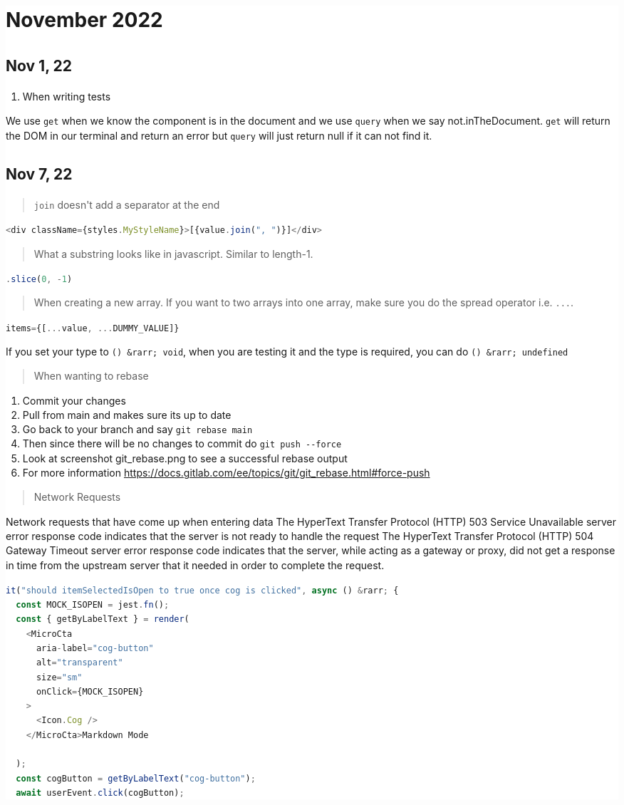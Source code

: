 # November 2022

## Nov 1, 22

1. When writing tests

We use `get` when we know the component is in the document and we use `query` when we say not.inTheDocument. `get` will return the DOM in our terminal and return an error but `query` will just return null if it can not find it.

## Nov 7, 22

> `join` doesn't add a separator at the end

```js
<div className={styles.MyStyleName}>[{value.join(", ")}]</div>
```

> What a substring looks like in javascript. Similar to length-1.

```js
.slice(0, -1)
```

> When creating a new array. If you want to two arrays into one array, make sure you do the spread operator i.e. `...`.

```js
items={[...value, ...DUMMY_VALUE]}
```

If you set your type to `() &rarr; void`, when you are testing it and the type is required, you can do `() &rarr; undefined`

> When wanting to rebase

1. Commit your changes
2. Pull from main and makes sure its up to date
3. Go back to your branch and say `git rebase main`
4. Then since there will be no changes to commit do `git push --force`
5. Look at screenshot git_rebase.png to see a successful rebase output
6. For more information https://docs.gitlab.com/ee/topics/git/git_rebase.html#force-push

> Network Requests

Network requests that have come up when entering data
The HyperText Transfer Protocol (HTTP) 503 Service Unavailable server error response code indicates that the server is not ready to handle the request
The HyperText Transfer Protocol (HTTP) 504 Gateway Timeout server error response code indicates that the server, while acting as a gateway or proxy, did not get a response in time from the upstream server that it needed in order to complete the request.

```js
it("should itemSelectedIsOpen to true once cog is clicked", async () &rarr; {
  const MOCK_ISOPEN = jest.fn();
  const { getByLabelText } = render(
    <MicroCta
      aria-label="cog-button"
      alt="transparent"
      size="sm"
      onClick={MOCK_ISOPEN}
    >
      <Icon.Cog />
    </MicroCta>Markdown Mode

  );
  const cogButton = getByLabelText("cog-button");
  await userEvent.click(cogButton);
```